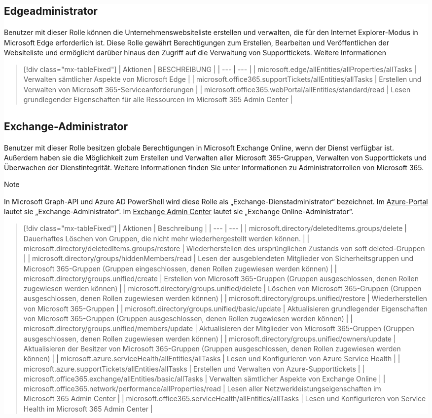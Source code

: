 ## <a name="edge-administrator"></a>Edgeadministrator

Benutzer mit dieser Rolle können die Unternehmenswebsiteliste erstellen und verwalten, die für den Internet Explorer-Modus in Microsoft Edge erforderlich ist. Diese Rolle gewährt Berechtigungen zum Erstellen, Bearbeiten und Veröffentlichen der Websiteliste und ermöglicht darüber hinaus den Zugriff auf die Verwaltung von Supporttickets. [Weitere Informationen](https://go.microsoft.com/fwlink/?linkid=2165707)

> [!div class="mx-tableFixed"]
> | Aktionen | BESCHREIBUNG |
> | --- | --- |
> | microsoft.edge/allEntities/allProperties/allTasks | Verwalten sämtlicher Aspekte von Microsoft Edge |
> | microsoft.office365.supportTickets/allEntities/allTasks | Erstellen und Verwalten von Microsoft 365-Serviceanforderungen |
> | microsoft.office365.webPortal/allEntities/standard/read | Lesen grundlegender Eigenschaften für alle Ressourcen im Microsoft 365 Admin Center |

## <a name="exchange-administrator"></a>Exchange-Administrator

Benutzer mit dieser Rolle besitzen globale Berechtigungen in Microsoft Exchange Online, wenn der Dienst verfügbar ist. Außerdem haben sie die Möglichkeit zum Erstellen und Verwalten aller Microsoft 365-Gruppen, Verwalten von Supporttickets und Überwachen der Dienstintegrität. Weitere Informationen finden Sie unter [Informationen zu Administratorrollen von Microsoft 365](https://support.office.com/article/About-Office-365-admin-roles-da585eea-f576-4f55-a1e0-87090b6aaa9d).

> [!NOTE]
> In Microsoft Graph-API und Azure AD PowerShell wird diese Rolle als „Exchange-Dienstadministrator“ bezeichnet. Im [Azure-Portal](https://portal.azure.com) lautet sie „Exchange-Administrator“. Im [Exchange Admin Center](https://go.microsoft.com/fwlink/p/?LinkID=529144) lautet sie „Exchange Online-Administrator“.

> [!div class="mx-tableFixed"]
> | Aktionen | Beschreibung |
> | --- | --- |
> | microsoft.directory/deletedItems.groups/delete | Dauerhaftes Löschen von Gruppen, die nicht mehr wiederhergestellt werden können. |
> | microsoft.directory/deletedItems.groups/restore | Wiederherstellen des ursprünglichen Zustands von soft deleted-Gruppen |
> | microsoft.directory/groups/hiddenMembers/read | Lesen der ausgeblendeten Mitglieder von Sicherheitsgruppen und Microsoft 365-Gruppen (Gruppen eingeschlossen, denen Rollen zugewiesen werden können) |
> | microsoft.directory/groups.unified/create | Erstellen von Microsoft 365-Gruppen (Gruppen ausgeschlossen, denen Rollen zugewiesen werden können) |
> | microsoft.directory/groups.unified/delete | Löschen von Microsoft 365-Gruppen (Gruppen ausgeschlossen, denen Rollen zugewiesen werden können) |
> | microsoft.directory/groups.unified/restore | Wiederherstellen von Microsoft 365-Gruppen |
> | microsoft.directory/groups.unified/basic/update | Aktualisieren grundlegender Eigenschaften von Microsoft 365-Gruppen (Gruppen ausgeschlossen, denen Rollen zugewiesen werden können) |
> | microsoft.directory/groups.unified/members/update | Aktualisieren der Mitglieder von Microsoft 365-Gruppen (Gruppen ausgeschlossen, denen Rollen zugewiesen werden können) |
> | microsoft.directory/groups.unified/owners/update | Aktualisieren der Besitzer von Microsoft 365-Gruppen (Gruppen ausgeschlossen, denen Rollen zugewiesen werden können) |
> | microsoft.azure.serviceHealth/allEntities/allTasks | Lesen und Konfigurieren von Azure Service Health |
> | microsoft.azure.supportTickets/allEntities/allTasks | Erstellen und Verwalten von Azure-Supporttickets |
> | microsoft.office365.exchange/allEntities/basic/allTasks | Verwalten sämtlicher Aspekte von Exchange Online |
> | microsoft.office365.network/performance/allProperties/read | Lesen aller Netzwerkleistungseigenschaften im Microsoft 365 Admin Center |
> | microsoft.office365.serviceHealth/allEntities/allTasks | Lesen und Konfigurieren von Service Health im Microsoft 365 Admin Center |